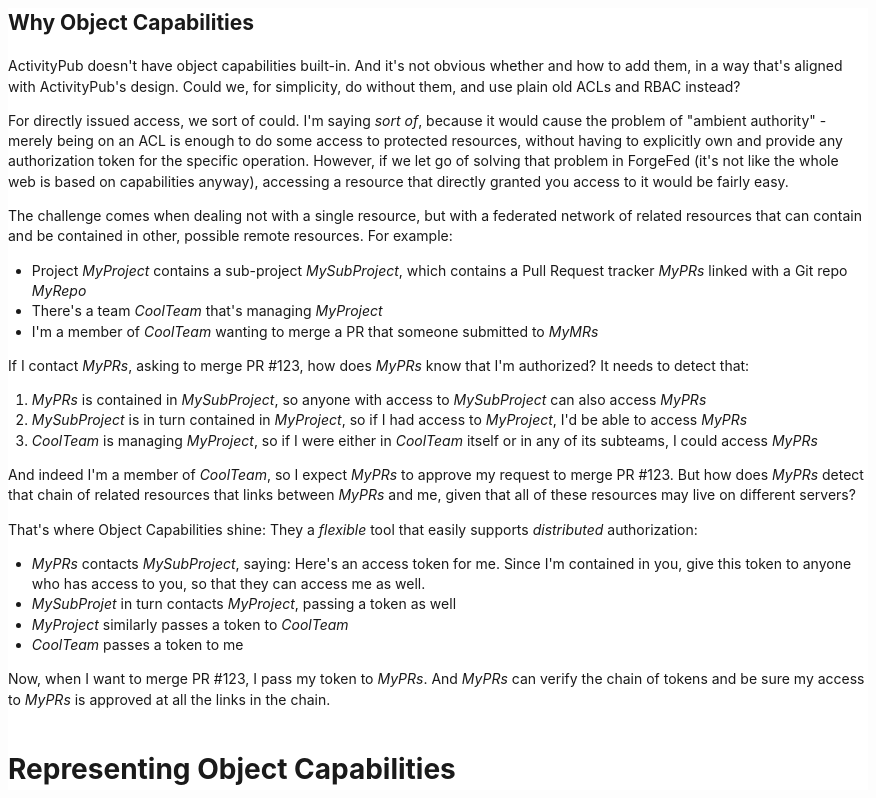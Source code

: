 ## Why Object Capabilities

ActivityPub doesn't have object capabilities built-in. And it's not obvious
whether and how to add them, in a way that's aligned with ActivityPub's design.
Could we, for simplicity, do without them, and use plain old ACLs and RBAC
instead?

For directly issued access, we sort of could. I'm saying *sort of*, because it
would cause the problem of "ambient authority" - merely being on an ACL is
enough to do some access to protected resources, without having to explicitly
own and provide any authorization token for the specific operation. However, if
we let go of solving that problem in ForgeFed (it's not like the whole web is
based on capabilities anyway), accessing a resource that directly granted you
access to it would be fairly easy.

The challenge comes when dealing not with a single resource, but with a
federated network of related resources that can contain and be contained in
other, possible remote resources. For example:

- Project *MyProject* contains a sub-project *MySubProject*, which contains a
  Pull Request tracker *MyPRs* linked with a Git repo *MyRepo*
- There's a team *CoolTeam* that's managing *MyProject*
- I'm a member of *CoolTeam* wanting to merge a PR that someone submitted to
  *MyMRs*

If I contact *MyPRs*, asking to merge PR #123, how does *MyPRs* know that I'm
authorized? It needs to detect that:

1. *MyPRs* is contained in *MySubProject*, so anyone with access to
   *MySubProject* can also access *MyPRs*
2. *MySubProject* is in turn contained in *MyProject*, so if I had access to
   *MyProject*, I'd be able to access *MyPRs*
3. *CoolTeam* is managing *MyProject*, so if I were either in *CoolTeam* itself
   or in any of its subteams, I could access *MyPRs*

And indeed I'm a member of *CoolTeam*, so I expect *MyPRs* to approve my
request to merge PR #123. But how does *MyPRs* detect that chain of related
resources that links between *MyPRs* and me, given that all of these resources
may live on different servers?

That's where Object Capabilities shine: They a *flexible* tool that easily
supports *distributed* authorization:

- *MyPRs* contacts *MySubProject*, saying: Here's an access token for me. Since
  I'm contained in you, give this token to anyone who has access to you, so
  that they can access me as well.
- *MySubProjet* in turn contacts *MyProject*, passing a token as well
- *MyProject* similarly passes a token to *CoolTeam*
- *CoolTeam* passes a token to me

Now, when I want to merge PR #123, I pass my token to *MyPRs*. And *MyPRs* can
verify the chain of tokens and be sure my access to *MyPRs* is approved at all
the links in the chain.

# Representing Object Capabilities
